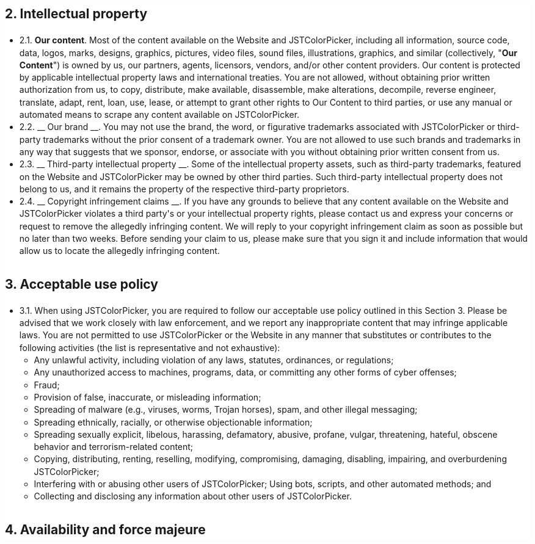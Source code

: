 ## 2. Intellectual property

- 2.1. __Our content__. Most of the content available on the Website and JSTColorPicker, including all information, source code, data, logos, marks, designs, graphics, pictures, video files, sound files, illustrations, graphics, and similar (collectively, "__Our Content__") is owned by us, our partners, agents, licensors, vendors, and/or other content providers. Our content is protected by applicable intellectual property laws and international treaties. You are not allowed, without obtaining prior written authorization from us, to copy, distribute, make available, disassemble, make alterations, decompile, reverse engineer, translate, adapt, rent, loan, use, lease, or attempt to grant other rights to Our Content to third parties, or use any manual or automated means to scrape any content available on JSTColorPicker.
- 2.2. __ Our brand __. You may not use the brand, the word, or figurative trademarks associated with JSTColorPicker or third-party trademarks without the prior consent of a trademark owner. You are not allowed to use such brands and trademarks in any way that suggests that we sponsor, endorse, or associate with you without obtaining prior written consent from us.
- 2.3. __ Third-party intellectual property __. Some of the intellectual property assets, such as third-party trademarks, featured on the Website and JSTColorPicker may be owned by other third parties. Such third-party intellectual property does not belong to us, and it remains the property of the respective third-party proprietors.
- 2.4. __ Copyright infringement claims __. If you have any grounds to believe that any content available on the Website and JSTColorPicker violates a third party's or your intellectual property rights, please contact us and express your concerns or request to remove the allegedly infringing content. We will reply to your copyright infringement claim as soon as possible but no later than two weeks. Before sending your claim to us, please make sure that you sign it and include information that would allow us to locate the allegedly infringing content.

## 3. Acceptable use policy

- 3.1. When using JSTColorPicker, you are required to follow our acceptable use policy outlined in this Section 3. Please be advised that we work closely with law enforcement, and we report any inappropriate content that may infringe applicable laws. You are not permitted to use JSTColorPicker or the Website in any manner that substitutes or contributes to the following activities (the list is representative and not exhaustive):
	- Any unlawful activity, including violation of any laws, statutes, ordinances, or regulations;
	- Any unauthorized access to machines, programs, data, or committing any other forms of cyber offenses;
	- Fraud;
	- Provision of false, inaccurate, or misleading information;
	- Spreading of malware (e.g., viruses, worms, Trojan horses), spam, and other illegal messaging;
	- Spreading ethnically, racially, or otherwise objectionable information;
	- Spreading sexually explicit, libelous, harassing, defamatory, abusive, profane, vulgar, threatening, hateful, obscene behavior and terrorism-related content;
	- Copying, distributing, renting, reselling, modifying, compromising, damaging, disabling, impairing, and overburdening JSTColorPicker;
	- Interfering with or abusing other users of JSTColorPicker; Using bots, scripts, and other automated methods; and
	- Collecting and disclosing any information about other users of JSTColorPicker.

## 4. Availability and force majeure
